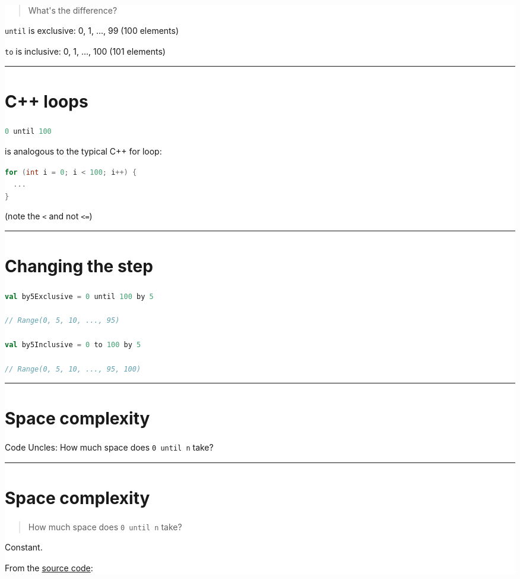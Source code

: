 > What's the difference?

`until` is exclusive: 0, 1, ..., 99  (100 elements)

`to` is inclusive: 0, 1, ..., 100 (101 elements)

---

# C++ loops

```scala
0 until 100
```

is analogous to the typical C++ for loop:

```c++
for (int i = 0; i < 100; i++) {
  ...
}
```

(note the `<` and not `<=`)

---

# Changing the step

```scala
val by5Exclusive = 0 until 100 by 5

// Range(0, 5, 10, ..., 95)

val by5Inclusive = 0 to 100 by 5

// Range(0, 5, 10, ..., 95, 100)
```

---

# Space complexity

Code Uncles: How much space does `0 until n` take?

---

# Space complexity

> How much space does `0 until n` take?

Constant.

From the [source code](https://github.com/scala/scala/blob/v2.13.3/src/library/scala/collection/immutable/Range.scala#L59):
